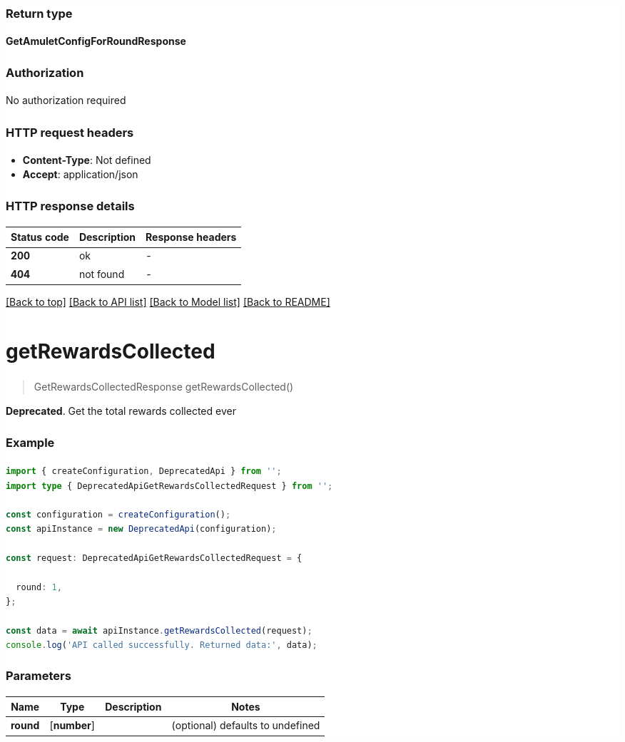 
### Return type

**GetAmuletConfigForRoundResponse**

### Authorization

No authorization required

### HTTP request headers

 - **Content-Type**: Not defined
 - **Accept**: application/json


### HTTP response details
| Status code | Description | Response headers |
|-------------|-------------|------------------|
**200** | ok |  -  |
**404** | not found |  -  |

[[Back to top]](#) [[Back to API list]](README.md#documentation-for-api-endpoints) [[Back to Model list]](README.md#documentation-for-models) [[Back to README]](README.md)

# **getRewardsCollected**
> GetRewardsCollectedResponse getRewardsCollected()

**Deprecated**. Get the total rewards collected ever

### Example


```typescript
import { createConfiguration, DeprecatedApi } from '';
import type { DeprecatedApiGetRewardsCollectedRequest } from '';

const configuration = createConfiguration();
const apiInstance = new DeprecatedApi(configuration);

const request: DeprecatedApiGetRewardsCollectedRequest = {
  
  round: 1,
};

const data = await apiInstance.getRewardsCollected(request);
console.log('API called successfully. Returned data:', data);
```


### Parameters

Name | Type | Description  | Notes
------------- | ------------- | ------------- | -------------
 **round** | [**number**] |  | (optional) defaults to undefined
